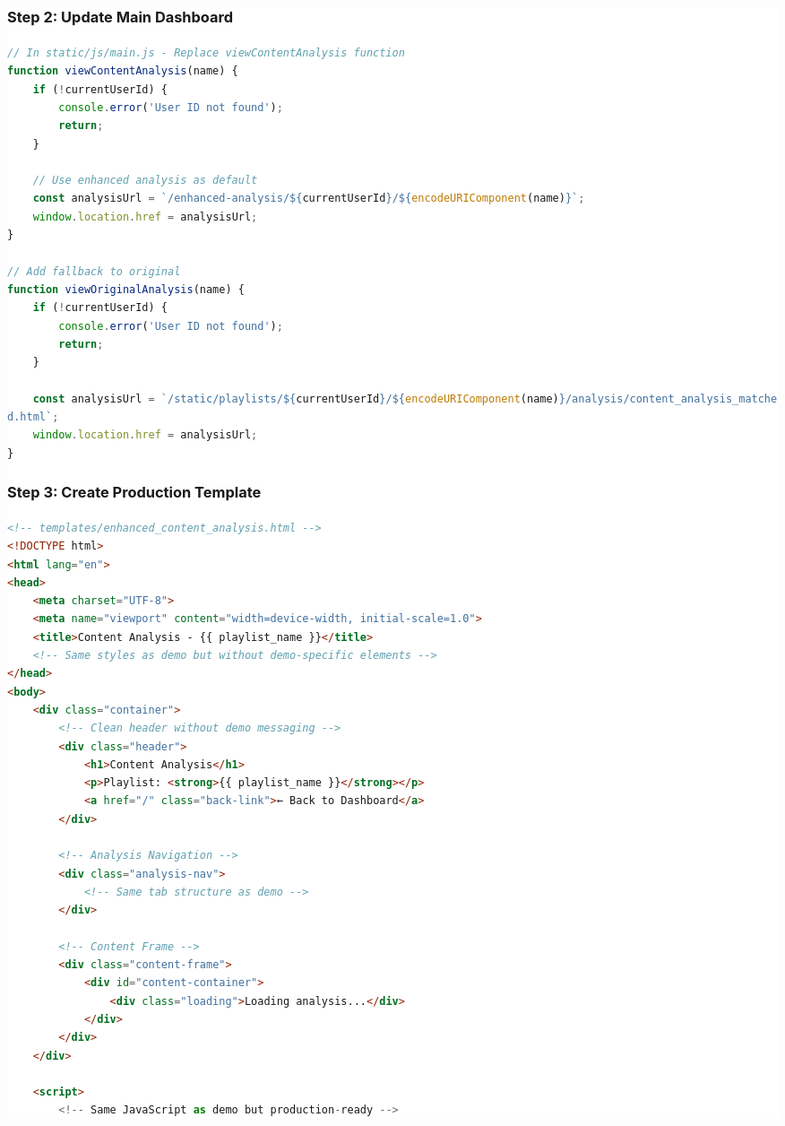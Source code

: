 ### Step 2: Update Main Dashboard

```javascript
// In static/js/main.js - Replace viewContentAnalysis function
function viewContentAnalysis(name) {
    if (!currentUserId) {
        console.error('User ID not found');
        return;
    }
    
    // Use enhanced analysis as default
    const analysisUrl = `/enhanced-analysis/${currentUserId}/${encodeURIComponent(name)}`;
    window.location.href = analysisUrl;
}

// Add fallback to original
function viewOriginalAnalysis(name) {
    if (!currentUserId) {
        console.error('User ID not found');
        return;
    }
    
    const analysisUrl = `/static/playlists/${currentUserId}/${encodeURIComponent(name)}/analysis/content_analysis_matched.html`;
    window.location.href = analysisUrl;
}
```

### Step 3: Create Production Template

```html
<!-- templates/enhanced_content_analysis.html -->
<!DOCTYPE html>
<html lang="en">
<head>
    <meta charset="UTF-8">
    <meta name="viewport" content="width=device-width, initial-scale=1.0">
    <title>Content Analysis - {{ playlist_name }}</title>
    <!-- Same styles as demo but without demo-specific elements -->
</head>
<body>
    <div class="container">
        <!-- Clean header without demo messaging -->
        <div class="header">
            <h1>Content Analysis</h1>
            <p>Playlist: <strong>{{ playlist_name }}</strong></p>
            <a href="/" class="back-link">← Back to Dashboard</a>
        </div>

        <!-- Analysis Navigation -->
        <div class="analysis-nav">
            <!-- Same tab structure as demo -->
        </div>

        <!-- Content Frame -->
        <div class="content-frame">
            <div id="content-container">
                <div class="loading">Loading analysis...</div>
            </div>
        </div>
    </div>

    <script>
        <!-- Same JavaScript as demo but production-ready -->
```